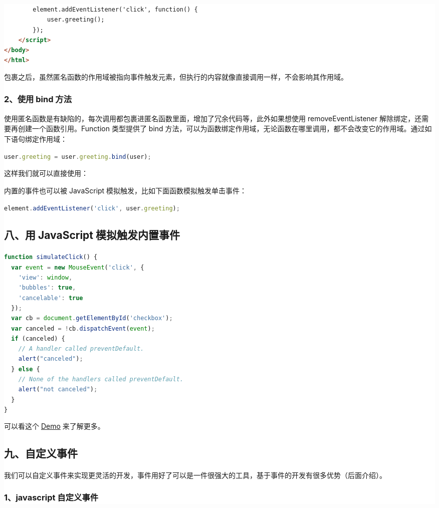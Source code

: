```html
		element.addEventListener('click', function() {
		  	user.greeting();
		});
  	</script>
</body>
</html>
```

包裹之后，虽然匿名函数的作用域被指向事件触发元素，但执行的内容就像直接调用一样，不会影响其作用域。

### 2、使用 bind 方法

使用匿名函数是有缺陷的，每次调用都包裹进匿名函数里面，增加了冗余代码等，此外如果想使用 removeEventListener 解除绑定，还需要再创建一个函数引用。Function 类型提供了 bind 方法，可以为函数绑定作用域，无论函数在哪里调用，都不会改变它的作用域。通过如下语句绑定作用域：

```javascript
user.greeting = user.greeting.bind(user);
```

这样我们就可以直接使用：

内置的事件也可以被 JavaScript 模拟触发，比如下面函数模拟触发单击事件：

```javascript
element.addEventListener('click', user.greeting);
```

## 八、用 JavaScript 模拟触发内置事件

```javascript
function simulateClick() {
  var event = new MouseEvent('click', {
    'view': window,
    'bubbles': true,
    'cancelable': true
  });
  var cb = document.getElementById('checkbox'); 
  var canceled = !cb.dispatchEvent(event);
  if (canceled) {
    // A handler called preventDefault.
    alert("canceled");
  } else {
    // None of the handlers called preventDefault.
    alert("not canceled");
  }
}
```

可以看这个 [Demo](https://developer.mozilla.org/samples/domref/dispatchEvent.html) 来了解更多。

## 九、自定义事件

我们可以自定义事件来实现更灵活的开发，事件用好了可以是一件很强大的工具，基于事件的开发有很多优势（后面介绍）。

### 1、javascript 自定义事件
